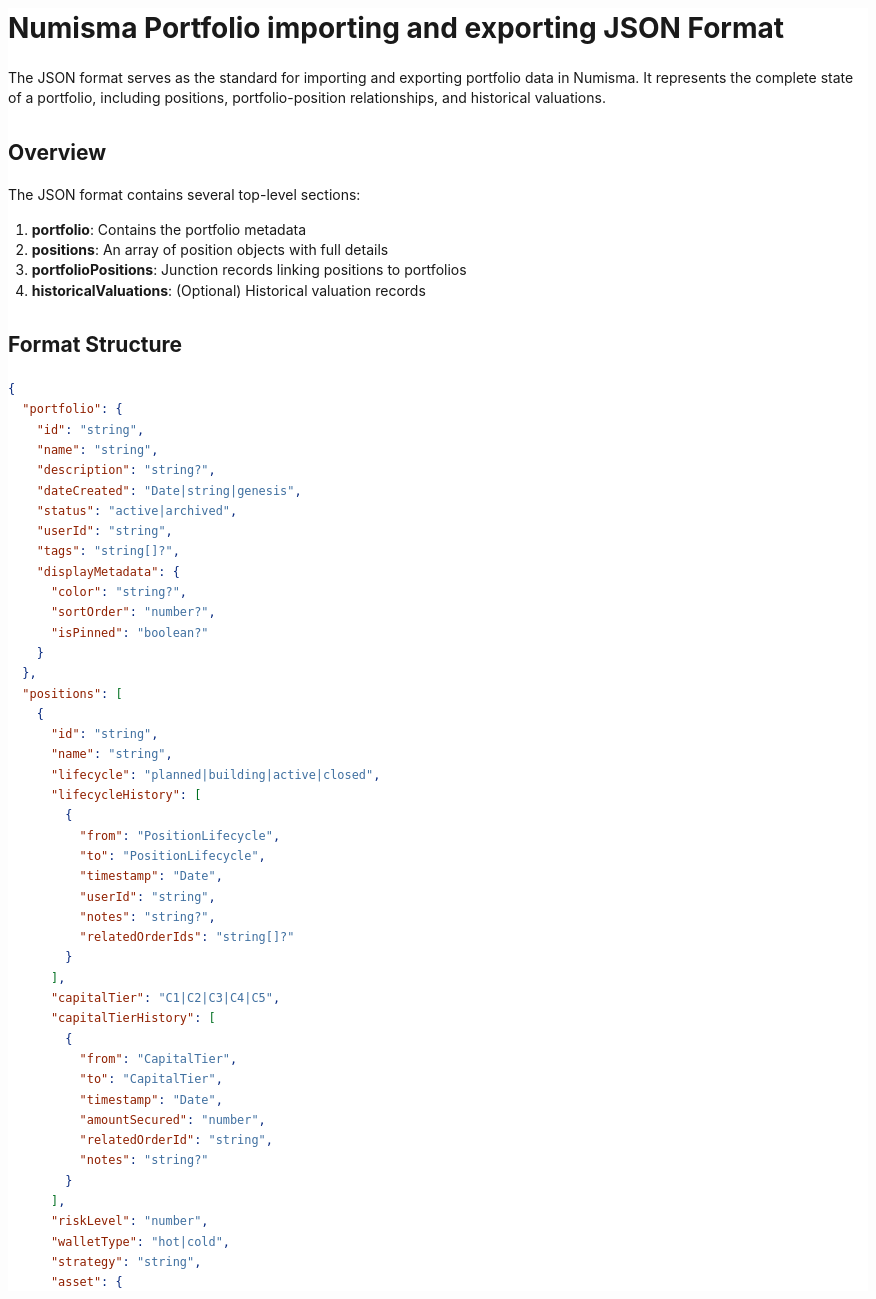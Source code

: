 # Numisma Portfolio importing and exporting JSON Format

The JSON format serves as the standard for importing and exporting portfolio
data in Numisma. It represents the complete state of a portfolio, including
positions, portfolio-position relationships, and historical valuations.

## Overview

The JSON format contains several top-level sections:

1. **portfolio**: Contains the portfolio metadata
2. **positions**: An array of position objects with full details
3. **portfolioPositions**: Junction records linking positions to portfolios
4. **historicalValuations**: (Optional) Historical valuation records

## Format Structure

```json
{
  "portfolio": {
    "id": "string",
    "name": "string",
    "description": "string?",
    "dateCreated": "Date|string|genesis",
    "status": "active|archived",
    "userId": "string",
    "tags": "string[]?",
    "displayMetadata": {
      "color": "string?",
      "sortOrder": "number?",
      "isPinned": "boolean?"
    }
  },
  "positions": [
    {
      "id": "string",
      "name": "string",
      "lifecycle": "planned|building|active|closed",
      "lifecycleHistory": [
        {
          "from": "PositionLifecycle",
          "to": "PositionLifecycle",
          "timestamp": "Date",
          "userId": "string",
          "notes": "string?",
          "relatedOrderIds": "string[]?"
        }
      ],
      "capitalTier": "C1|C2|C3|C4|C5",
      "capitalTierHistory": [
        {
          "from": "CapitalTier",
          "to": "CapitalTier",
          "timestamp": "Date",
          "amountSecured": "number",
          "relatedOrderId": "string",
          "notes": "string?"
        }
      ],
      "riskLevel": "number",
      "walletType": "hot|cold",
      "strategy": "string",
      "asset": {
```